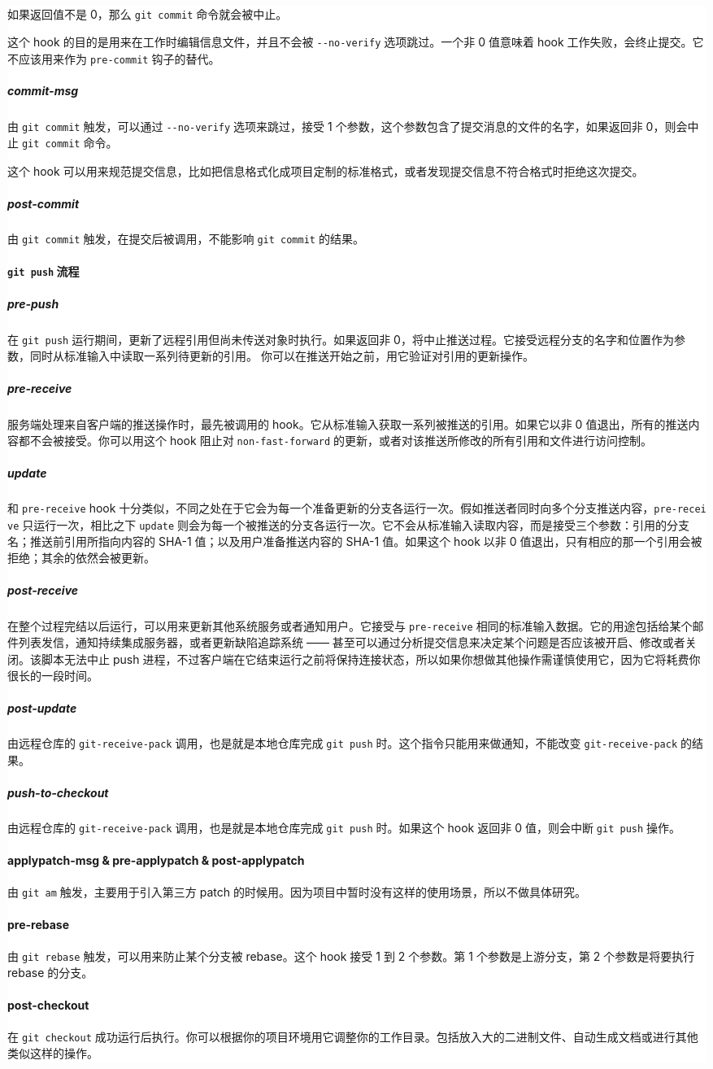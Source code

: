 如果返回值不是 0，那么 `git commit` 命令就会被中止。

这个 hook 的目的是用来在工作时编辑信息文件，并且不会被 `--no-verify` 选项跳过。一个非 0 值意味着 hook 工作失败，会终止提交。它不应该用来作为 `pre-commit` 钩子的替代。

##### commit-msg

由 `git commit` 触发，可以通过 `--no-verify` 选项来跳过，接受 1 个参数，这个参数包含了提交消息的文件的名字，如果返回非 0，则会中止 `git commit` 命令。

这个 hook 可以用来规范提交信息，比如把信息格式化成项目定制的标准格式，或者发现提交信息不符合格式时拒绝这次提交。

##### post-commit

由 `git commit` 触发，在提交后被调用，不能影响 `git commit` 的结果。

#### `git push` 流程

##### pre-push

在 `git push` 运行期间，更新了远程引用但尚未传送对象时执行。如果返回非 0，将中止推送过程。它接受远程分支的名字和位置作为参数，同时从标准输入中读取一系列待更新的引用。 你可以在推送开始之前，用它验证对引用的更新操作。

##### pre-receive

服务端处理来自客户端的推送操作时，最先被调用的 hook。它从标准输入获取一系列被推送的引用。如果它以非 0 值退出，所有的推送内容都不会被接受。你可以用这个 hook 阻止对 `non-fast-forward` 的更新，或者对该推送所修改的所有引用和文件进行访问控制。

##### update

和 `pre-receive` hook 十分类似，不同之处在于它会为每一个准备更新的分支各运行一次。假如推送者同时向多个分支推送内容，`pre-receive` 只运行一次，相比之下 `update` 则会为每一个被推送的分支各运行一次。它不会从标准输入读取内容，而是接受三个参数：引用的分支名；推送前引用所指向内容的 SHA-1 值；以及用户准备推送内容的 SHA-1 值。如果这个 hook 以非 0 值退出，只有相应的那一个引用会被拒绝；其余的依然会被更新。

##### post-receive

在整个过程完结以后运行，可以用来更新其他系统服务或者通知用户。它接受与 `pre-receive` 相同的标准输入数据。它的用途包括给某个邮件列表发信，通知持续集成服务器，或者更新缺陷追踪系统 —— 甚至可以通过分析提交信息来决定某个问题是否应该被开启、修改或者关闭。该脚本无法中止 push 进程，不过客户端在它结束运行之前将保持连接状态，所以如果你想做其他操作需谨慎使用它，因为它将耗费你很长的一段时间。

##### post-update

由远程仓库的 `git-receive-pack` 调用，也是就是本地仓库完成 `git push` 时。这个指令只能用来做通知，不能改变 `git-receive-pack` 的结果。

##### push-to-checkout

由远程仓库的 `git-receive-pack` 调用，也是就是本地仓库完成 `git push` 时。如果这个 hook 返回非 0 值，则会中断 `git push` 操作。

#### applypatch-msg & pre-applypatch & post-applypatch

由 `git am` 触发，主要用于引入第三方 patch 的时候用。因为项目中暂时没有这样的使用场景，所以不做具体研究。

#### pre-rebase

由 `git rebase` 触发，可以用来防止某个分支被 rebase。这个 hook 接受 1 到 2 个参数。第 1 个参数是上游分支，第 2 个参数是将要执行 rebase 的分支。

#### post-checkout

在 `git checkout` 成功运行后执行。你可以根据你的项目环境用它调整你的工作目录。包括放入大的二进制文件、自动生成文档或进行其他类似这样的操作。
